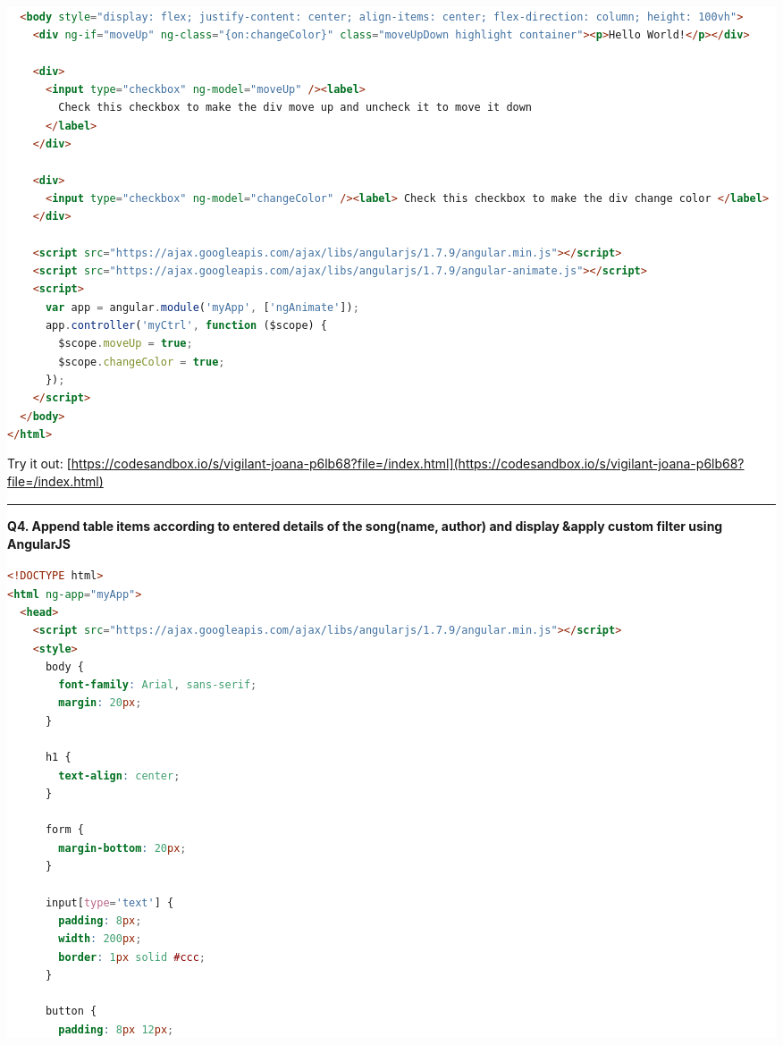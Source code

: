 ```html
  <body style="display: flex; justify-content: center; align-items: center; flex-direction: column; height: 100vh">
    <div ng-if="moveUp" ng-class="{on:changeColor}" class="moveUpDown highlight container"><p>Hello World!</p></div>

    <div>
      <input type="checkbox" ng-model="moveUp" /><label>
        Check this checkbox to make the div move up and uncheck it to move it down
      </label>
    </div>

    <div>
      <input type="checkbox" ng-model="changeColor" /><label> Check this checkbox to make the div change color </label>
    </div>

    <script src="https://ajax.googleapis.com/ajax/libs/angularjs/1.7.9/angular.min.js"></script>
    <script src="https://ajax.googleapis.com/ajax/libs/angularjs/1.7.9/angular-animate.js"></script>
    <script>
      var app = angular.module('myApp', ['ngAnimate']);
      app.controller('myCtrl', function ($scope) {
        $scope.moveUp = true;
        $scope.changeColor = true;
      });
    </script>
  </body>
</html>
```

Try it out: [https://codesandbox.io/s/vigilant-joana-p6lb68?file=/index.html](https://codesandbox.io/s/vigilant-joana-p6lb68?file=/index.html)

---

**Q4. Append table items according to entered details of the song(name, author) and display &apply custom filter using AngularJS**

```html
<!DOCTYPE html>
<html ng-app="myApp">
  <head>
    <script src="https://ajax.googleapis.com/ajax/libs/angularjs/1.7.9/angular.min.js"></script>
    <style>
      body {
        font-family: Arial, sans-serif;
        margin: 20px;
      }

      h1 {
        text-align: center;
      }

      form {
        margin-bottom: 20px;
      }

      input[type='text'] {
        padding: 8px;
        width: 200px;
        border: 1px solid #ccc;
      }

      button {
        padding: 8px 12px;
```